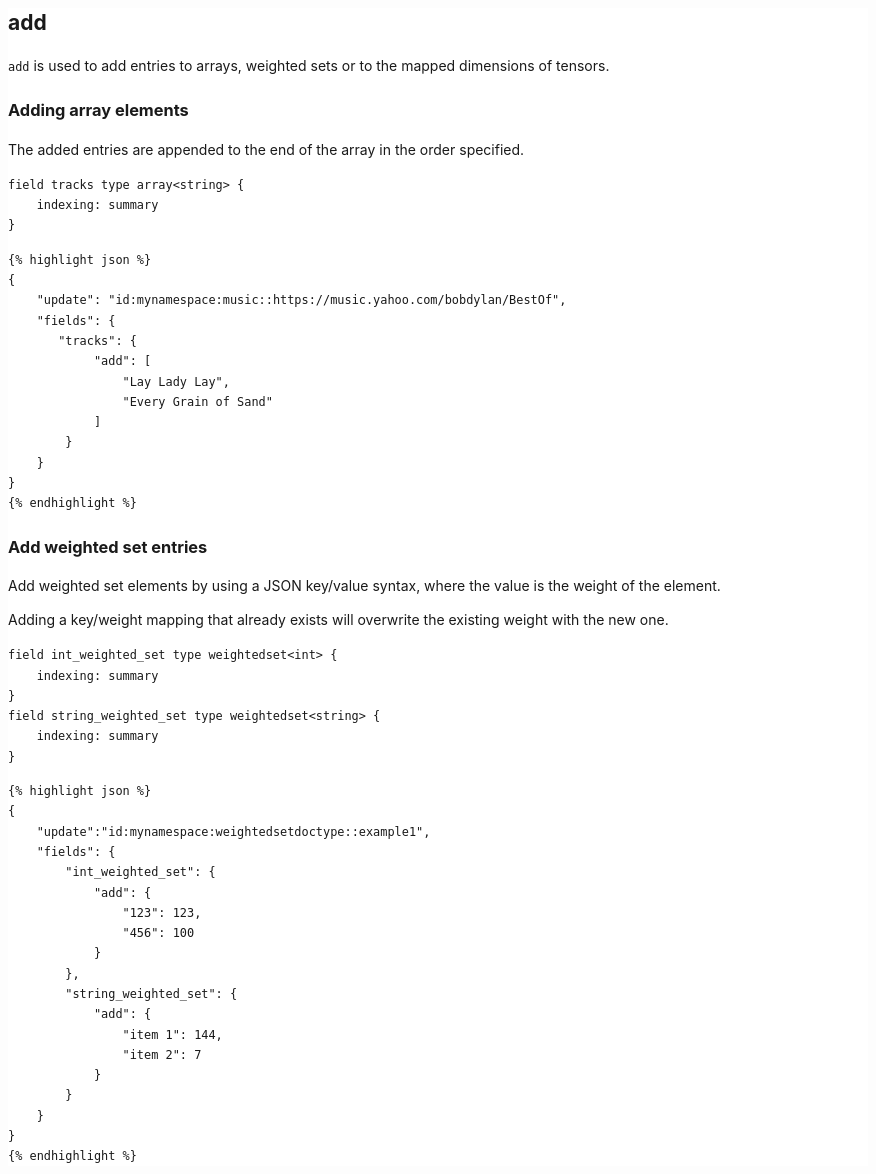 ## add

`add` is used to add entries to arrays, weighted sets or to the mapped dimensions of tensors.

### Adding array elements

The added entries are appended to the end of the array in the order specified.

```
field tracks type array<string> {
    indexing: summary
}
```
```
{% highlight json %}
{
    "update": "id:mynamespace:music::https://music.yahoo.com/bobdylan/BestOf",
    "fields": {
       "tracks": {
            "add": [
                "Lay Lady Lay",
                "Every Grain of Sand"
            ]
        }
    }
}
{% endhighlight %}
```

### Add weighted set entries

Add weighted set elements by using a JSON key/value syntax,
where the value is the weight of the element.

Adding a key/weight mapping that already exists will overwrite the existing weight with the new one.

```
field int_weighted_set type weightedset<int> {
    indexing: summary
}
field string_weighted_set type weightedset<string> {
    indexing: summary
}
```
```
{% highlight json %}
{
    "update":"id:mynamespace:weightedsetdoctype::example1",
    "fields": {
        "int_weighted_set": {
            "add": {
                "123": 123,
                "456": 100
            }
        },
        "string_weighted_set": {
            "add": {
                "item 1": 144,
                "item 2": 7
            }
        }
    }
}
{% endhighlight %}
```
